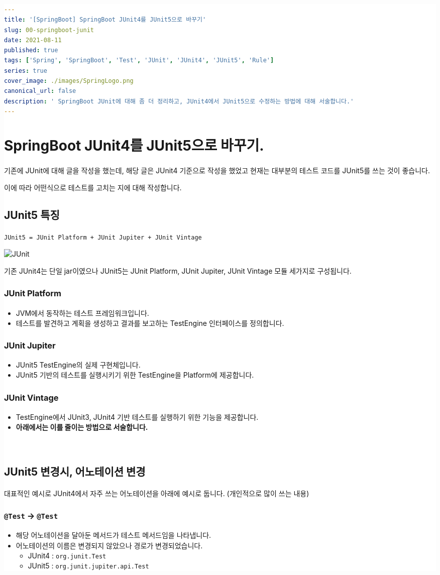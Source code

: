 ```yaml
---
title: '[SpringBoot] SpringBoot JUnit4를 JUnit5으로 바꾸기'
slug: 00-springboot-junit
date: 2021-08-11
published: true
tags: ['Spring', 'SpringBoot', 'Test', 'JUnit', 'JUnit4', 'JUnit5', 'Rule']
series: true
cover_image: ./images/SpringLogo.png
canonical_url: false
description: ' SpringBoot JUnit에 대해 좀 더 정리하고, JUnit4에서 JUnit5으로 수정하는 방법에 대해 서술합니다.'
---
```


# SpringBoot JUnit4를 JUnit5으로 바꾸기.

기존에 JUnit에 대해 글을 작성을 했는데, 해당 글은 JUnit4 기준으로 작성을 했었고 현재는 대부분의 테스트 코드를 JUnit5를 쓰는 것이 좋습니다.

이에 따라 어떤식으로 테스트를 고치는 지에 대해 작성합니다.

## JUnit5 특징

`JUnit5 = JUnit Platform + JUnit Jupiter + JUnit Vintage`

![JUnit](https://user-images.githubusercontent.com/42582516/129037234-991b10d3-9fdd-4205-b2e0-824abcdcb2b8.png)

기존 JUnit4는 단일 jar이였으나 JUnit5는 JUnit Platform, JUnit Jupiter, JUnit Vintage 모듈 세가지로 구성됩니다.

### JUnit Platform

- JVM에서 동작하는 테스트 프레임워크입니다.
- 테스트를 발견하고 계획을 생성하고 결과를 보고하는 TestEngine 인터페이스를 정의합니다.

### JUnit Jupiter

- JUnit5 TestEngine의 실제 구현체입니다.
- JUnit5 기반의 테스트를 실행시키기 위한 TestEngine을 Platform에 제공합니다.

### JUnit Vintage

- TestEngine에서 JUnit3, JUnit4 기반 테스트를 실행하기 위한 기능을 제공합니다.
- **아래에서는 이를 줄이는 방법으로 서술합니다.**

<br/>

## JUnit5 변경시, 어노테이션 변경

대표적인 예시로 JUnit4에서 자주 쓰는 어노테이션을 아래에 예시로 둡니다. (개인적으로 많이 쓰는 내용)

### `@Test` -> `@Test`

- 해당 어노테이션을 달아둔 메서드가 테스트 메서드임을 나타냅니다.
- 어노테이션의 이름은 변경되지 않았으나 경로가 변경되었습니다.
  - JUnit4 : `org.junit.Test`
  - JUnit5 : `org.junit.jupiter.api.Test`
